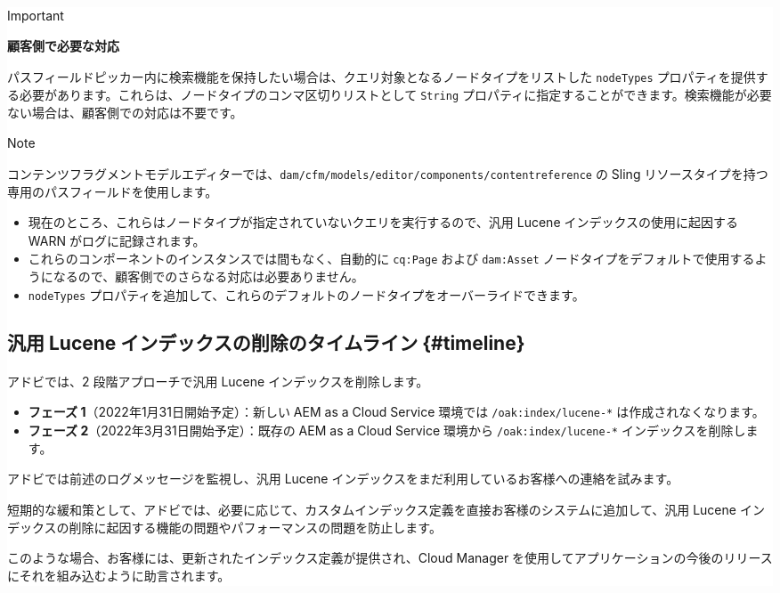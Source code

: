 
>[!IMPORTANT]
>
>**顧客側で必要な対応**
>
>パスフィールドピッカー内に検索機能を保持したい場合は、クエリ対象となるノードタイプをリストした `nodeTypes` プロパティを提供する必要があります。これらは、ノードタイプのコンマ区切りリストとして `String` プロパティに指定することができます。検索機能が必要ない場合は、顧客側での対応は不要です。

>[!NOTE]
>
>コンテンツフラグメントモデルエディターでは、`dam/cfm/models/editor/components/contentreference` の Sling リソースタイプを持つ専用のパスフィールドを使用します。
> * 現在のところ、これらはノードタイプが指定されていないクエリを実行するので、汎用 Lucene インデックスの使用に起因する WARN がログに記録されます。
> * これらのコンポーネントのインスタンスでは間もなく、自動的に `cq:Page` および `dam:Asset` ノードタイプをデフォルトで使用するようになるので、顧客側でのさらなる対応は必要ありません。
> * `nodeTypes` プロパティを追加して、これらのデフォルトのノードタイプをオーバーライドできます。


## 汎用 Lucene インデックスの削除のタイムライン {#timeline}

アドビでは、2 段階アプローチで汎用 Lucene インデックスを削除します。

* **フェーズ 1**（2022年1月31日開始予定）：新しい AEM as a Cloud Service 環境では `/oak:index/lucene-*` は作成されなくなります。
* **フェーズ 2**（2022年3月31日開始予定）：既存の AEM as a Cloud Service 環境から `/oak:index/lucene-*` インデックスを削除します。

アドビでは前述のログメッセージを監視し、汎用 Lucene インデックスをまだ利用しているお客様への連絡を試みます。

短期的な緩和策として、アドビでは、必要に応じて、カスタムインデックス定義を直接お客様のシステムに追加して、汎用 Lucene インデックスの削除に起因する機能の問題やパフォーマンスの問題を防止します。

このような場合、お客様には、更新されたインデックス定義が提供され、Cloud Manager を使用してアプリケーションの今後のリリースにそれを組み込むように助言されます。
